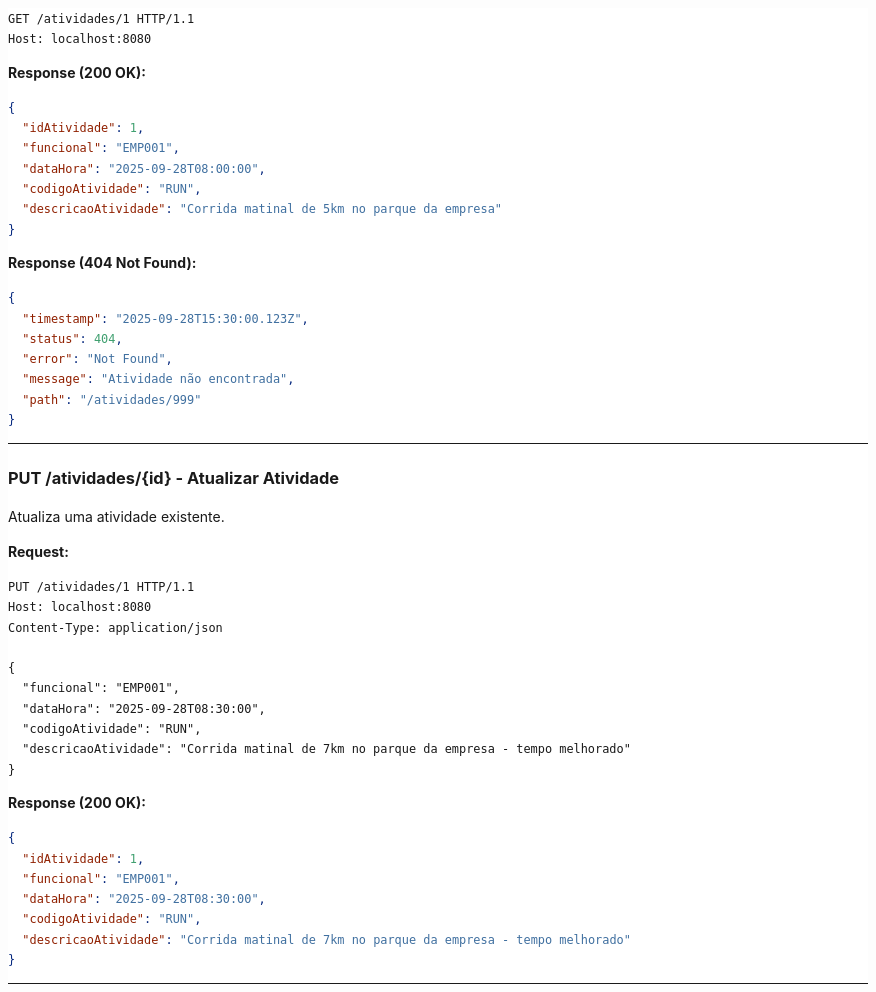 ```http
GET /atividades/1 HTTP/1.1
Host: localhost:8080
```

**Response (200 OK):**

```json
{
  "idAtividade": 1,
  "funcional": "EMP001",
  "dataHora": "2025-09-28T08:00:00",
  "codigoAtividade": "RUN",
  "descricaoAtividade": "Corrida matinal de 5km no parque da empresa"
}
```

**Response (404 Not Found):**

```json
{
  "timestamp": "2025-09-28T15:30:00.123Z",
  "status": 404,
  "error": "Not Found",
  "message": "Atividade não encontrada",
  "path": "/atividades/999"
}
```

---

### **PUT /atividades/{id}** - Atualizar Atividade

Atualiza uma atividade existente.

**Request:**

```http
PUT /atividades/1 HTTP/1.1
Host: localhost:8080
Content-Type: application/json

{
  "funcional": "EMP001",
  "dataHora": "2025-09-28T08:30:00",
  "codigoAtividade": "RUN",
  "descricaoAtividade": "Corrida matinal de 7km no parque da empresa - tempo melhorado"
}
```

**Response (200 OK):**

```json
{
  "idAtividade": 1,
  "funcional": "EMP001",
  "dataHora": "2025-09-28T08:30:00",
  "codigoAtividade": "RUN",
  "descricaoAtividade": "Corrida matinal de 7km no parque da empresa - tempo melhorado"
}
```

---